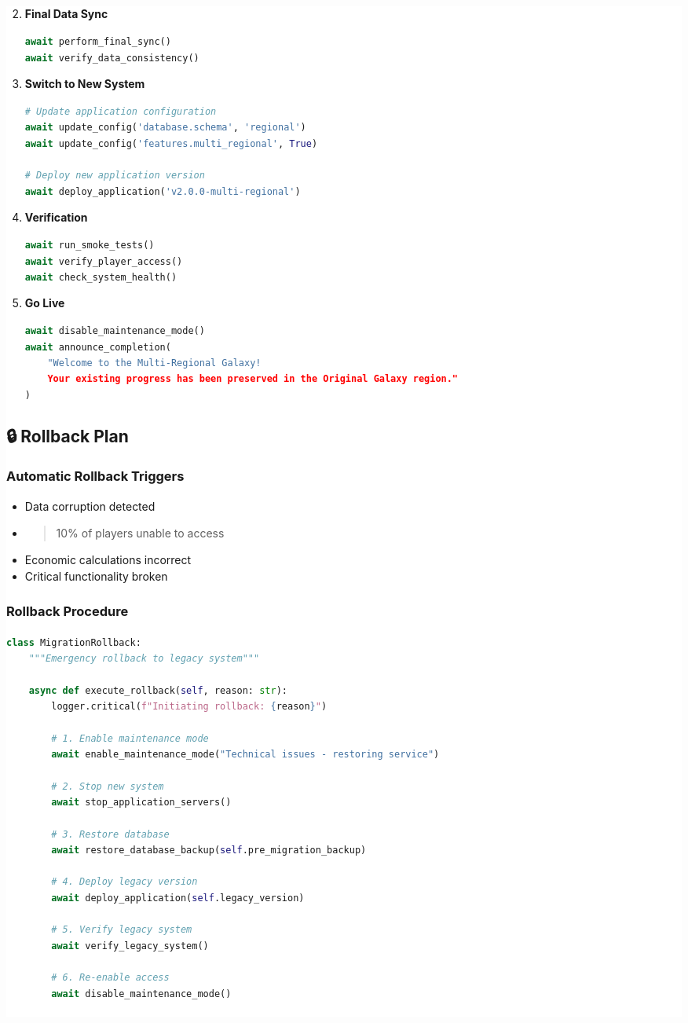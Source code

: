 2. **Final Data Sync**
   ```python
   await perform_final_sync()
   await verify_data_consistency()
   ```

3. **Switch to New System**
   ```python
   # Update application configuration
   await update_config('database.schema', 'regional')
   await update_config('features.multi_regional', True)
   
   # Deploy new application version
   await deploy_application('v2.0.0-multi-regional')
   ```

4. **Verification**
   ```python
   await run_smoke_tests()
   await verify_player_access()
   await check_system_health()
   ```

5. **Go Live**
   ```python
   await disable_maintenance_mode()
   await announce_completion(
       "Welcome to the Multi-Regional Galaxy! 
       Your existing progress has been preserved in the Original Galaxy region."
   )
   ```

## 🔒 Rollback Plan

### Automatic Rollback Triggers
- Data corruption detected
- >10% of players unable to access
- Economic calculations incorrect
- Critical functionality broken

### Rollback Procedure
```python
class MigrationRollback:
    """Emergency rollback to legacy system"""
    
    async def execute_rollback(self, reason: str):
        logger.critical(f"Initiating rollback: {reason}")
        
        # 1. Enable maintenance mode
        await enable_maintenance_mode("Technical issues - restoring service")
        
        # 2. Stop new system
        await stop_application_servers()
        
        # 3. Restore database
        await restore_database_backup(self.pre_migration_backup)
        
        # 4. Deploy legacy version
        await deploy_application(self.legacy_version)
        
        # 5. Verify legacy system
        await verify_legacy_system()
        
        # 6. Re-enable access
        await disable_maintenance_mode()
        
```
